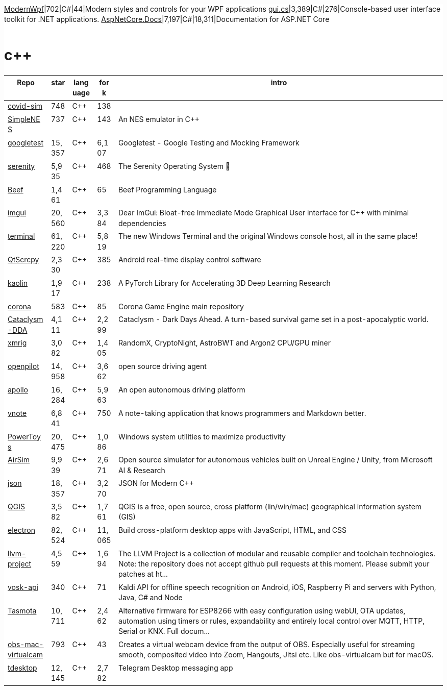 [ModernWpf](https://github.com/Kinnara/ModernWpf)|702|C#|44|Modern styles and controls for your WPF applications
[gui.cs](https://github.com/migueldeicaza/gui.cs)|3,389|C#|276|Console-based user interface toolkit for .NET applications.
[AspNetCore.Docs](https://github.com/dotnet/AspNetCore.Docs)|7,197|C#|18,311|Documentation for ASP.NET Core


# c++

Repo|star|language|fork|intro
-|-|-|-|-
[covid-sim](https://github.com/mrc-ide/covid-sim)|748|C++|138|
[SimpleNES](https://github.com/amhndu/SimpleNES)|737|C++|143|An NES emulator in C++
[googletest](https://github.com/google/googletest)|15,357|C++|6,107|Googletest - Google Testing and Mocking Framework
[serenity](https://github.com/SerenityOS/serenity)|5,935|C++|468|The Serenity Operating System 🐞
[Beef](https://github.com/beefytech/Beef)|1,461|C++|65|Beef Programming Language
[imgui](https://github.com/ocornut/imgui)|20,560|C++|3,384|Dear ImGui: Bloat-free Immediate Mode Graphical User interface for C++ with minimal dependencies
[terminal](https://github.com/microsoft/terminal)|61,220|C++|5,819|The new Windows Terminal and the original Windows console host, all in the same place!
[QtScrcpy](https://github.com/barry-ran/QtScrcpy)|2,330|C++|385|Android real-time display control software
[kaolin](https://github.com/NVIDIAGameWorks/kaolin)|1,917|C++|238|A PyTorch Library for Accelerating 3D Deep Learning Research
[corona](https://github.com/coronalabs/corona)|583|C++|85|Corona Game Engine main repository
[Cataclysm-DDA](https://github.com/CleverRaven/Cataclysm-DDA)|4,111|C++|2,299|Cataclysm - Dark Days Ahead. A turn-based survival game set in a post-apocalyptic world.
[xmrig](https://github.com/xmrig/xmrig)|3,082|C++|1,405|RandomX, CryptoNight, AstroBWT and Argon2 CPU/GPU miner
[openpilot](https://github.com/commaai/openpilot)|14,958|C++|3,662|open source driving agent
[apollo](https://github.com/ApolloAuto/apollo)|16,284|C++|5,963|An open autonomous driving platform
[vnote](https://github.com/tamlok/vnote)|6,841|C++|750|A note-taking application that knows programmers and Markdown better.
[PowerToys](https://github.com/microsoft/PowerToys)|20,475|C++|1,086|Windows system utilities to maximize productivity
[AirSim](https://github.com/microsoft/AirSim)|9,939|C++|2,671|Open source simulator for autonomous vehicles built on Unreal Engine / Unity, from Microsoft AI & Research
[json](https://github.com/nlohmann/json)|18,357|C++|3,270|JSON for Modern C++
[QGIS](https://github.com/qgis/QGIS)|3,582|C++|1,761|QGIS is a free, open source, cross platform (lin/win/mac) geographical information system (GIS)
[electron](https://github.com/electron/electron)|82,524|C++|11,065|Build cross-platform desktop apps with JavaScript, HTML, and CSS
[llvm-project](https://github.com/llvm/llvm-project)|4,559|C++|1,694|The LLVM Project is a collection of modular and reusable compiler and toolchain technologies. Note: the repository does not accept github pull requests at this moment. Please submit your patches at ht...
[vosk-api](https://github.com/alphacep/vosk-api)|340|C++|71|Kaldi API for offline speech recognition on Android, iOS, Raspberry Pi and servers with Python, Java, C# and Node
[Tasmota](https://github.com/arendst/Tasmota)|10,711|C++|2,462|Alternative firmware for ESP8266 with easy configuration using webUI, OTA updates, automation using timers or rules, expandability and entirely local control over MQTT, HTTP, Serial or KNX. Full docum...
[obs-mac-virtualcam](https://github.com/johnboiles/obs-mac-virtualcam)|793|C++|43|Creates a virtual webcam device from the output of OBS. Especially useful for streaming smooth, composited video into Zoom, Hangouts, Jitsi etc. Like obs-virtualcam but for macOS.
[tdesktop](https://github.com/telegramdesktop/tdesktop)|12,145|C++|2,782|Telegram Desktop messaging app
